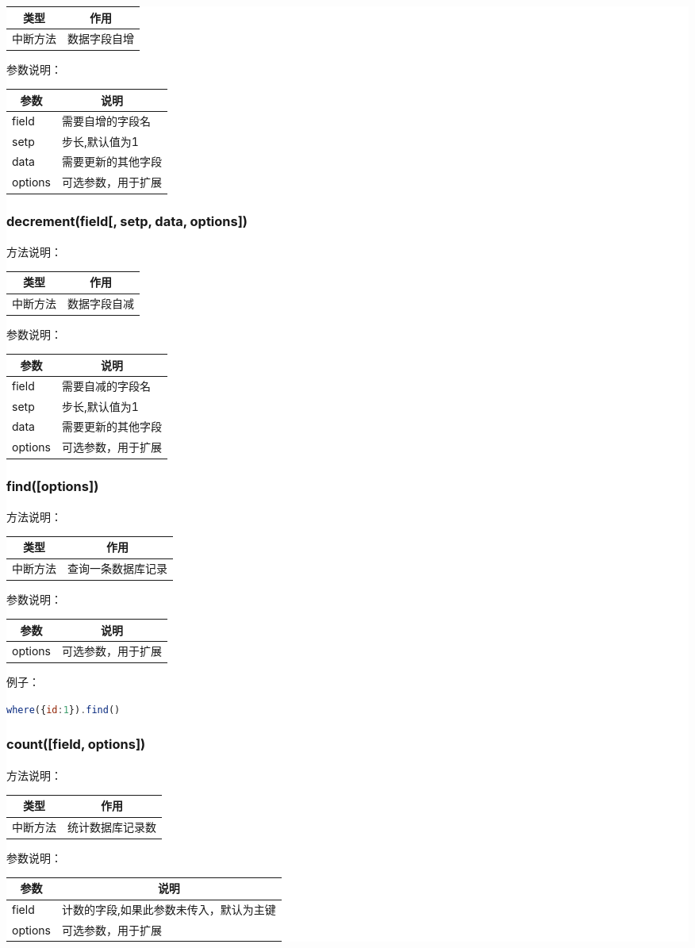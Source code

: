类型 | 作用
------------- | -------------
中断方法 | 数据字段自增
参数说明：

参数 | 说明
------------- | -------------
field | 需要自增的字段名
setp | 步长,默认值为1
data | 需要更新的其他字段
options | 可选参数，用于扩展

### decrement\(field\[, setp, data, options\]\)
方法说明：

类型 | 作用
------------- | -------------
中断方法 | 数据字段自减
参数说明：

参数 | 说明
------------- | -------------
field | 需要自减的字段名
setp | 步长,默认值为1
data | 需要更新的其他字段
options | 可选参数，用于扩展

### find\(\[options\]\)
方法说明：

类型 | 作用
------------- | -------------
中断方法 | 查询一条数据库记录
参数说明：

参数 | 说明
------------- | -------------
options | 可选参数，用于扩展

例子：

```js
where({id:1}).find()
```

### count\(\[field, options\]\)
方法说明：

类型 | 作用
------------- | -------------
中断方法 | 统计数据库记录数
参数说明：

参数 | 说明
------------- | -------------
field | 计数的字段,如果此参数未传入，默认为主键
options | 可选参数，用于扩展
